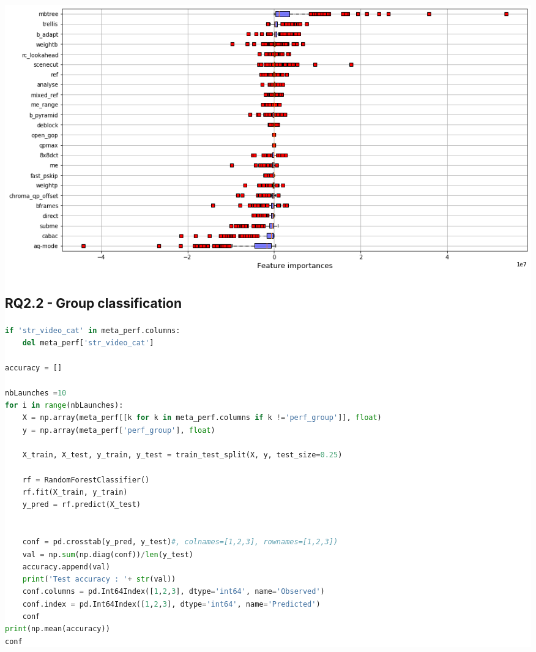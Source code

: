 


    
![png](cpu_files/cpu_42_8.png)
    


## RQ2.2 - Group classification


```python
if 'str_video_cat' in meta_perf.columns:
    del meta_perf['str_video_cat']

accuracy = []

nbLaunches =10
for i in range(nbLaunches):
    X = np.array(meta_perf[[k for k in meta_perf.columns if k !='perf_group']], float)
    y = np.array(meta_perf['perf_group'], float)

    X_train, X_test, y_train, y_test = train_test_split(X, y, test_size=0.25)

    rf = RandomForestClassifier()
    rf.fit(X_train, y_train)
    y_pred = rf.predict(X_test)


    conf = pd.crosstab(y_pred, y_test)#, colnames=[1,2,3], rownames=[1,2,3])
    val = np.sum(np.diag(conf))/len(y_test)
    accuracy.append(val)
    print('Test accuracy : '+ str(val))
    conf.columns = pd.Int64Index([1,2,3], dtype='int64', name='Observed')
    conf.index = pd.Int64Index([1,2,3], dtype='int64', name='Predicted')
    conf
print(np.mean(accuracy))
conf
```
